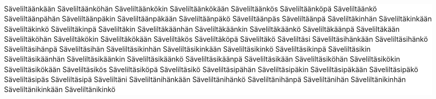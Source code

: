 Säveliltäänkään
Säveliltäänköhän
Säveliltäänkökin
Säveliltäänkökään
Säveliltäänkös
Säveliltäänköpä
Säveliltäänkö
Säveliltäänpähän
Säveliltäänpäkin
Säveliltäänpäkään
Säveliltäänpäkö
Säveliltäänpäs
Säveliltäänpä
Säveliltäkinhän
Säveliltäkinkään
Säveliltäkinkö
Säveliltäkinpä
Säveliltäkin
Säveliltäkäänhän
Säveliltäkäänkin
Säveliltäkäänkö
Säveliltäkäänpä
Säveliltäkään
Säveliltäköhän
Säveliltäkökin
Säveliltäkökään
Säveliltäkös
Säveliltäköpä
Säveliltäkö
Säveliltäsi
Säveliltäsihänkään
Säveliltäsihänkö
Säveliltäsihänpä
Säveliltäsihän
Säveliltäsikinhän
Säveliltäsikinkään
Säveliltäsikinkö
Säveliltäsikinpä
Säveliltäsikin
Säveliltäsikäänhän
Säveliltäsikäänkin
Säveliltäsikäänkö
Säveliltäsikäänpä
Säveliltäsikään
Säveliltäsiköhän
Säveliltäsikökin
Säveliltäsikökään
Säveliltäsikös
Säveliltäsiköpä
Säveliltäsikö
Säveliltäsipähän
Säveliltäsipäkin
Säveliltäsipäkään
Säveliltäsipäkö
Säveliltäsipäs
Säveliltäsipä
Säveliltäni
Säveliltänihänkään
Säveliltänihänkö
Säveliltänihänpä
Säveliltänihän
Säveliltänikinhän
Säveliltänikinkään
Säveliltänikinkö